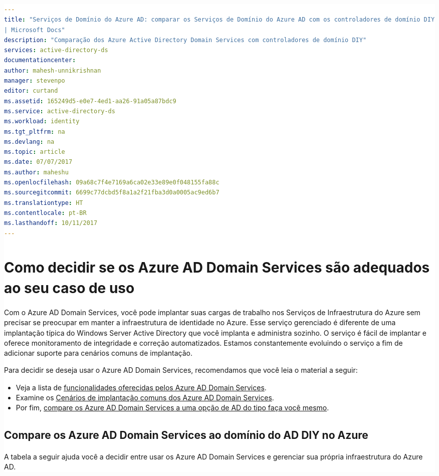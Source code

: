 ```yaml
---
title: "Serviços de Domínio do Azure AD: comparar os Serviços de Domínio do Azure AD com os controladores de domínio DIY | Microsoft Docs"
description: "Comparação dos Azure Active Directory Domain Services com controladores de domínio DIY"
services: active-directory-ds
documentationcenter: 
author: mahesh-unnikrishnan
manager: stevenpo
editor: curtand
ms.assetid: 165249d5-e0e7-4ed1-aa26-91a05a87bdc9
ms.service: active-directory-ds
ms.workload: identity
ms.tgt_pltfrm: na
ms.devlang: na
ms.topic: article
ms.date: 07/07/2017
ms.author: maheshu
ms.openlocfilehash: 09a68c7f4e7169a6ca02e33e89e0f048155fa88c
ms.sourcegitcommit: 6699c77dcbd5f8a1a2f21fba3d0a0005ac9ed6b7
ms.translationtype: HT
ms.contentlocale: pt-BR
ms.lasthandoff: 10/11/2017
---
```

# <a name="how-to-decide-if-azure-ad-domain-services-is-right-for-your-use-case"></a>Como decidir se os Azure AD Domain Services são adequados ao seu caso de uso
Com o Azure AD Domain Services, você pode implantar suas cargas de trabalho nos Serviços de Infraestrutura do Azure sem precisar se preocupar em manter a infraestrutura de identidade no Azure. Esse serviço gerenciado é diferente de uma implantação típica do Windows Server Active Directory que você implanta e administra sozinho. O serviço é fácil de implantar e oferece monitoramento de integridade e correção automatizados. Estamos constantemente evoluindo o serviço a fim de adicionar suporte para cenários comuns de implantação.

Para decidir se deseja usar o Azure AD Domain Services, recomendamos que você leia o material a seguir:

* Veja a lista de [funcionalidades oferecidas pelos Azure AD Domain Services](active-directory-ds-features.md).
* Examine os [Cenários de implantação comuns dos Azure AD Domain Services](active-directory-ds-scenarios.md).
* Por fim, [compare os Azure AD Domain Services a uma opção de AD do tipo faça você mesmo](active-directory-ds-comparison.md#compare-azure-ad-domain-services-to-diy-ad-domain-in-azure).

## <a name="compare-azure-ad-domain-services-to-diy-ad-domain-in-azure"></a>Compare os Azure AD Domain Services ao domínio do AD DIY no Azure
A tabela a seguir ajuda você a decidir entre usar os Azure AD Domain Services e gerenciar sua própria infraestrutura do Azure AD.
